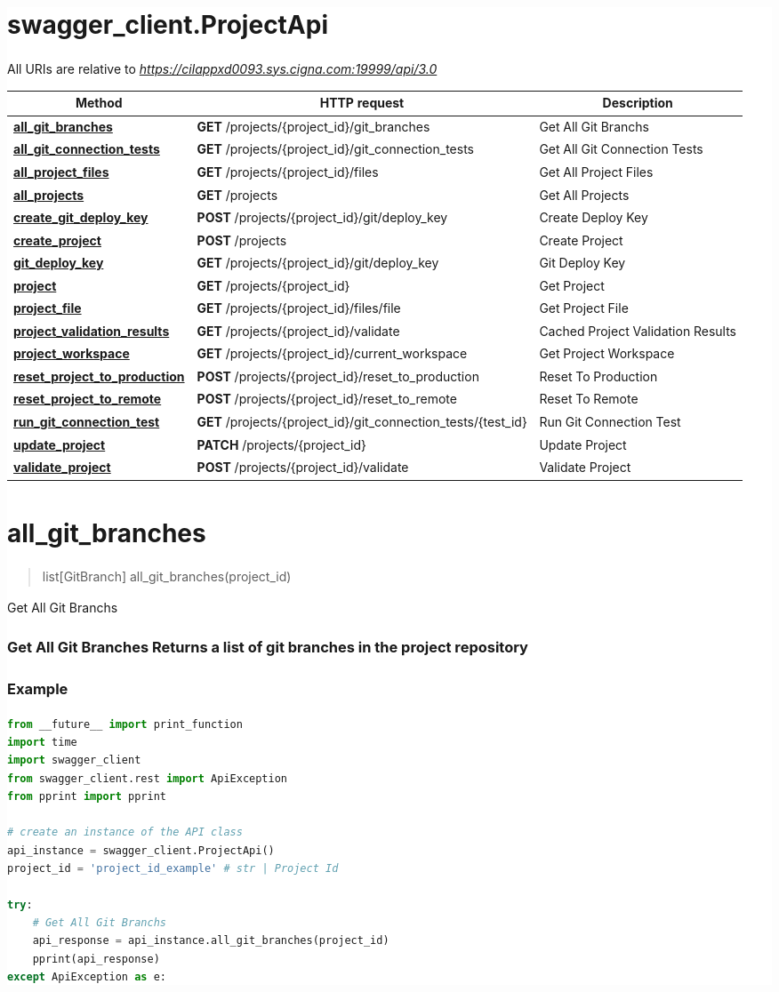 # swagger_client.ProjectApi

All URIs are relative to *https://cilappxd0093.sys.cigna.com:19999/api/3.0*

Method | HTTP request | Description
------------- | ------------- | -------------
[**all_git_branches**](ProjectApi.md#all_git_branches) | **GET** /projects/{project_id}/git_branches | Get All Git Branchs
[**all_git_connection_tests**](ProjectApi.md#all_git_connection_tests) | **GET** /projects/{project_id}/git_connection_tests | Get All Git Connection Tests
[**all_project_files**](ProjectApi.md#all_project_files) | **GET** /projects/{project_id}/files | Get All Project Files
[**all_projects**](ProjectApi.md#all_projects) | **GET** /projects | Get All Projects
[**create_git_deploy_key**](ProjectApi.md#create_git_deploy_key) | **POST** /projects/{project_id}/git/deploy_key | Create Deploy Key
[**create_project**](ProjectApi.md#create_project) | **POST** /projects | Create Project
[**git_deploy_key**](ProjectApi.md#git_deploy_key) | **GET** /projects/{project_id}/git/deploy_key | Git Deploy Key
[**project**](ProjectApi.md#project) | **GET** /projects/{project_id} | Get Project
[**project_file**](ProjectApi.md#project_file) | **GET** /projects/{project_id}/files/file | Get Project File
[**project_validation_results**](ProjectApi.md#project_validation_results) | **GET** /projects/{project_id}/validate | Cached Project Validation Results
[**project_workspace**](ProjectApi.md#project_workspace) | **GET** /projects/{project_id}/current_workspace | Get Project Workspace
[**reset_project_to_production**](ProjectApi.md#reset_project_to_production) | **POST** /projects/{project_id}/reset_to_production | Reset To Production
[**reset_project_to_remote**](ProjectApi.md#reset_project_to_remote) | **POST** /projects/{project_id}/reset_to_remote | Reset To Remote
[**run_git_connection_test**](ProjectApi.md#run_git_connection_test) | **GET** /projects/{project_id}/git_connection_tests/{test_id} | Run Git Connection Test
[**update_project**](ProjectApi.md#update_project) | **PATCH** /projects/{project_id} | Update Project
[**validate_project**](ProjectApi.md#validate_project) | **POST** /projects/{project_id}/validate | Validate Project


# **all_git_branches**
> list[GitBranch] all_git_branches(project_id)

Get All Git Branchs

### Get All Git Branches  Returns a list of git branches in the project repository 

### Example
```python
from __future__ import print_function
import time
import swagger_client
from swagger_client.rest import ApiException
from pprint import pprint

# create an instance of the API class
api_instance = swagger_client.ProjectApi()
project_id = 'project_id_example' # str | Project Id

try:
    # Get All Git Branchs
    api_response = api_instance.all_git_branches(project_id)
    pprint(api_response)
except ApiException as e:
```